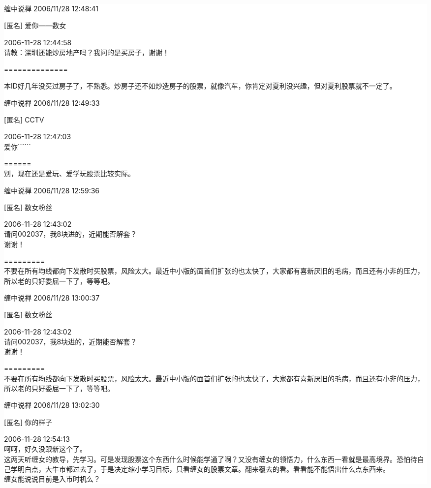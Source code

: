 <div class='blog-comment'>
<span class='blog-comment-chan'>缠中说禅</span> 2006/11/28 12:48:41<br/>

[匿名] 爱你——数女 

 
2006-11-28 12:44:58 <br/>
请教：深圳还能炒房地产吗？我问的是买房子，谢谢！ 
 
==============<br/>

本ID好几年没买过房子了，不熟悉。炒房子还不如炒造房子的股票，就像汽车，你肯定对夏利没兴趣，但对夏利股票就不一定了。
</div>

<div class='blog-comment'>
<span class='blog-comment-chan'>缠中说禅</span> 2006/11/28 12:49:33<br/>

[匿名] CCTV 

 
2006-11-28 12:47:03 <br/>
爱你`````` 
 
======<br/>
别，现在还是爱玩、爱学玩股票比较实际。
</div>

<div class='blog-comment'>
<span class='blog-comment-chan'>缠中说禅</span> 2006/11/28 12:59:36<br/>

[匿名] 数女粉丝 

 
2006-11-28 12:43:02 <br/>
请问002037，我8块进的，近期能否解套？<br/>
谢谢！ 
 
=========<br/>
不要在所有均线都向下发散时买股票，风险太大。最近中小版的面首们扩张的也太快了，大家都有喜新厌旧的毛病，而且还有小非的压力，所以老的只好委屈一下了，等等吧。
</div>

<div class='blog-comment'>
<span class='blog-comment-chan'>缠中说禅</span> 2006/11/28 13:00:37<br/>

[匿名] 数女粉丝 

 
2006-11-28 12:43:02 <br/>
请问002037，我8块进的，近期能否解套？<br/>
谢谢！ 
 
=========<br/>
不要在所有均线都向下发散时买股票，风险太大。最近中小版的面首们扩张的也太快了，大家都有喜新厌旧的毛病，而且还有小非的压力，所以老的只好委屈一下了，等等吧。
</div>

<div class='blog-comment'>
<span class='blog-comment-chan'>缠中说禅</span> 2006/11/28 13:02:30<br/>

[匿名] 你的样子 

 
2006-11-28 12:54:13 <br/>
呵呵，好久没跟新这个了。<br/>
这两天听缠女的教导，先学习。可是发现股票这个东西什么时候能学通了啊？又没有缠女的领悟力，什么东西一看就是最高境界。恐怕待自己学明白点，大牛市都过去了，于是决定缩小学习目标，只看缠女的股票文章。翻来覆去的看。看看能不能悟出什么点东西来。<br/>
缠女能说说目前是入市时机么？ 
 